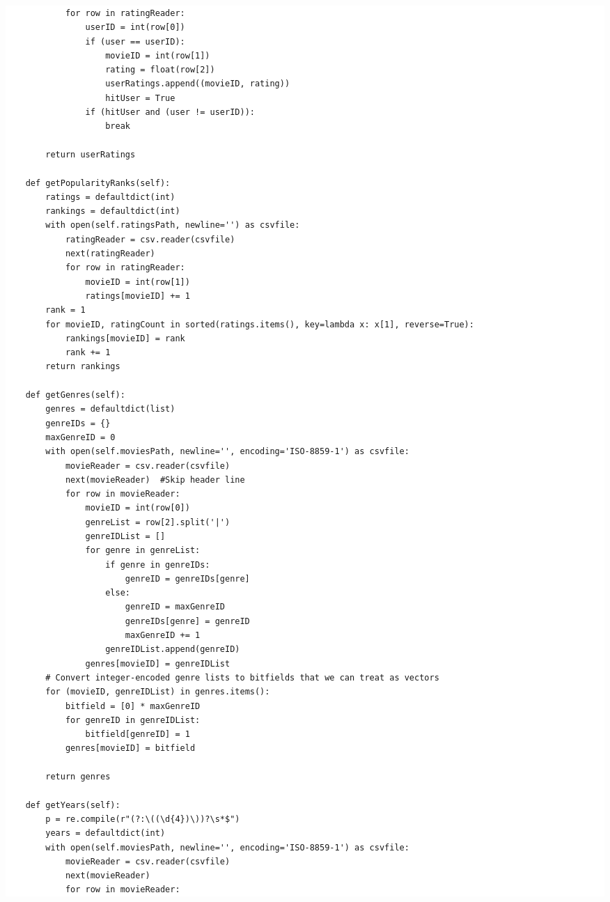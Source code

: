 ```run-python
            for row in ratingReader:
                userID = int(row[0])
                if (user == userID):
                    movieID = int(row[1])
                    rating = float(row[2])
                    userRatings.append((movieID, rating))
                    hitUser = True
                if (hitUser and (user != userID)):
                    break

        return userRatings

    def getPopularityRanks(self):
        ratings = defaultdict(int)
        rankings = defaultdict(int)
        with open(self.ratingsPath, newline='') as csvfile:
            ratingReader = csv.reader(csvfile)
            next(ratingReader)
            for row in ratingReader:
                movieID = int(row[1])
                ratings[movieID] += 1
        rank = 1
        for movieID, ratingCount in sorted(ratings.items(), key=lambda x: x[1], reverse=True):
            rankings[movieID] = rank
            rank += 1
        return rankings
    
    def getGenres(self):
        genres = defaultdict(list)
        genreIDs = {}
        maxGenreID = 0
        with open(self.moviesPath, newline='', encoding='ISO-8859-1') as csvfile:
            movieReader = csv.reader(csvfile)
            next(movieReader)  #Skip header line
            for row in movieReader:
                movieID = int(row[0])
                genreList = row[2].split('|')
                genreIDList = []
                for genre in genreList:
                    if genre in genreIDs:
                        genreID = genreIDs[genre]
                    else:
                        genreID = maxGenreID
                        genreIDs[genre] = genreID
                        maxGenreID += 1
                    genreIDList.append(genreID)
                genres[movieID] = genreIDList
        # Convert integer-encoded genre lists to bitfields that we can treat as vectors
        for (movieID, genreIDList) in genres.items():
            bitfield = [0] * maxGenreID
            for genreID in genreIDList:
                bitfield[genreID] = 1
            genres[movieID] = bitfield            
        
        return genres
    
    def getYears(self):
        p = re.compile(r"(?:\((\d{4})\))?\s*$")
        years = defaultdict(int)
        with open(self.moviesPath, newline='', encoding='ISO-8859-1') as csvfile:
            movieReader = csv.reader(csvfile)
            next(movieReader)
            for row in movieReader:
```